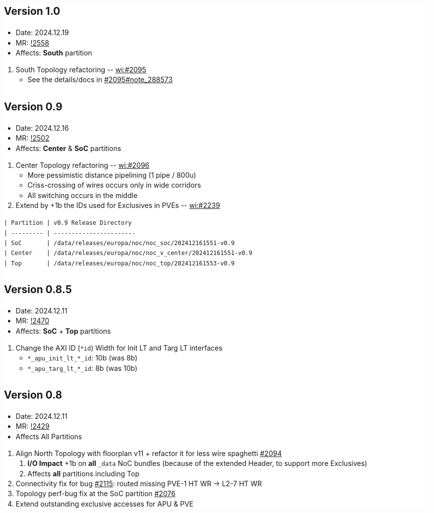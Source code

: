 
## Version 1.0

* Date: 2024.12.19
* MR: [!2558](https://git.axelera.ai/prod/europa/-/merge_requests/2558)
* Affects: **South** partition

1. South Topology refactoring -- [wi:#2095](https://git.axelera.ai/prod/europa/-/work_items/2095)
   * See the details/docs in [#2095#note_288573](https://git.axelera.ai/prod/europa/-/work_items/2095#note_288573)


## Version 0.9

* Date: 2024.12.16
* MR: [!2502](https://git.axelera.ai/prod/europa/-/merge_requests/2502)
* Affects: **Center** & **SoC** partitions

1. Center Topology refactoring -- [wi:#2096](https://git.axelera.ai/prod/europa/-/work_items/2096)
   * More pessimistic distance pipelining (1 pipe / 800u)
   * Criss-crossing of wires occurs only in wide corridors
   * All switching occurs in the middle
2. Extend by +1b the IDs used for Exclusives in PVEs -- [wi:#2239](https://git.axelera.ai/prod/europa/-/work_items/2239)


```
| Partition | v0.9 Release Directory
| --------- | -----------------------
| SoC       | /data/releases/europa/noc/noc_soc/202412161551-v0.9
| Center    | /data/releases/europa/noc/noc_v_center/202412161551-v0.9
| Top       | /data/releases/europa/noc/noc_top/202412161553-v0.9
```

## Version 0.8.5

* Date: 2024.12.11
* MR: [!2470](https://git.axelera.ai/prod/europa/-/merge_requests/2470)
* Affects: **SoC** + **Top** partitions

1. Change the AXI ID (`*id`) Width for Init LT and Targ LT interfaces
    * `*_apu_init_lt_*_id`: 10b (was 8b)
    * `*_apu_targ_lt_*_id`: 8b (was 10b)


## Version 0.8

* Date: 2024.12.11
* MR: [!2429](https://git.axelera.ai/prod/europa/-/merge_requests/2429)
* Affects All Partitions

1. Align North Topology with floorplan v11 + refactor it for less wire spaghetti [#2094](https://git.axelera.ai/prod/europa/-/work_items/2094)
   1. **I/O Impact** +1b on **all** `_data` NoC bundles (because of the extended Header, to support more Exclusives)
   2. Affects **all** partitions including Top
2. Connectivity fix for bug [#2115](https://git.axelera.ai/prod/europa/-/issues/2115): routed missing PVE-1 HT WR -> L2-7 HT WR
3. Topology perf-bug fix at the SoC partition [#2076](https://git.axelera.ai/prod/europa/-/work_items/2076)
4. Extend outstanding exclusive accesses for APU & PVE
